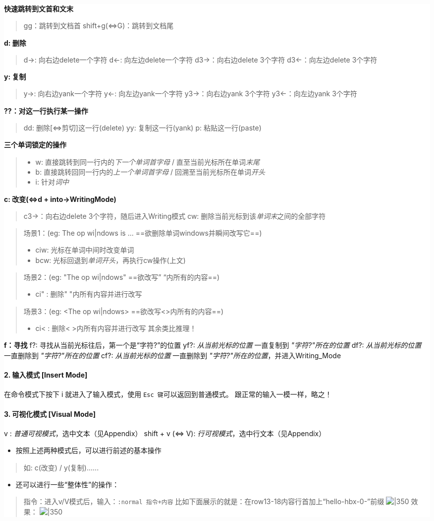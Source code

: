 **快速跳转到文首和文末**
>gg：跳转到文档首
shift+g(<=>G)：跳转到文档尾

**d: 删除**
>d→: 向右边delete一个字符
d←: 向左边delete一个字符
d3→：向右边delete 3个字符
d3←：向左边delete 3个字符

**y: 复制** 
>y→: 向右边yank一个字符
y←: 向左边yank一个字符
y3→：向右边yank 3个字符
y3←：向左边yank 3个字符

**??：对这一行执行某一操作**
>dd: 删除[<=>剪切]这一行(delete) 
yy: 复制这一行(yank)
p: 粘贴这一行(paste)

**三个单词锁定的操作**
>- w: 直接跳转到同一行内的*下一个单词首字母* / 直至当前光标所在单词*末尾*
>- b: 直接跳转回同一行内的*上一个单词首字母* / 回溯至当前光标所在单词*开头*
>- i:  针对*词中*

**c: 改变(<=>d + into->WritingMode)**
>c3→：向右边delete 3个字符，随后进入Writing模式
cw: 删除当前光标到该*单词末*之间的全部字符

>场景1：(eg: The op wi|ndows is ... ==欲删除单词windows并瞬间改写它==)
>- ciw: 光标在单词中间时改变单词
>- bcw: 光标回退到*单词开头*，再执行cw操作(上文)

>场景2：(eg: "The op wi|ndows" ==欲改写” “内所有的内容==)
>- ci" : 删除" "内所有内容并进行改写

>场景3：(eg: <The op wi|ndows> ==欲改写<>内所有的内容==)
>- ci< : 删除< >内所有内容并进行改写
>其余类比推理！

**f：寻找**
f?: 寻找从当前光标往后，第一个是“字符?”的位置
yf?: *从当前光标的位置* 一直复制到 *"字符?"所在的位置*
df?: *从当前光标的位置* 一直删除到 *"字符?"所在的位置*
cf?: *从当前光标的位置* 一直删除到 *"字符?"所在的位置*，并进入Writing_Mode
#### 2. 输入模式 [Insert Mode]
在命令模式下按下 i 就进入了输入模式，使用 `Esc 键`可以返回到普通模式。
跟正常的输入一模一样，略之！
#### 3. 可视化模式 [Visual Mode]
v : *普通可视模式*，选中文本（见Appendix）
shift + v (<=> V): *行可视模式*，选中行文本（见Appendix）

- 按照上述两种模式后，可以进行前述的基本操作
>如: c(改变) / y(复制)......
- 还可以进行一些“整体性”的操作：
>指令：进入v/V模式后，输入：`:normal 指令+内容`
>比如下面展示的就是：在row13-18内容行首加上“hello-hbx-0-”前缀
>![|350](Zpng/Pasted%20image%2020240213181231.png)
效果：
![|350](Zpng/Pasted%20image%2020240213181256.png)
